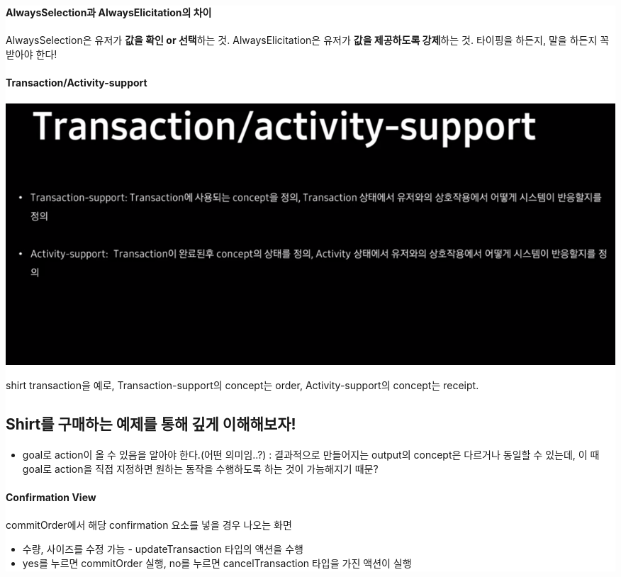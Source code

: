 #### AlwaysSelection과 AlwaysElicitation의 차이

AlwaysSelection은 유저가 **값을 확인 or 선택**하는 것. AlwaysElicitation은 유저가 **값을 제공하도록 강제**하는 것. 타이핑을 하든지, 말을 하든지 꼭 받아야 한다!



#### Transaction/Activity-support

![transaction_activity_support](./images/Transaction/transaction_activity_support.png)

shirt transaction을 예로, Transaction-support의 concept는 order, Activity-support의 concept는 receipt.



## Shirt를 구매하는 예제를 통해 깊게 이해해보자!

- goal로 action이 올 수 있음을 알아야 한다.(어떤 의미임..?)
  : 결과적으로 만들어지는 output의 concept은 다르거나 동일할 수 있는데, 이 때 goal로 action을 직접 지정하면 원하는 동작을 수행하도록 하는 것이 가능해지기 때문?



#### Confirmation View

commitOrder에서 해당 confirmation 요소를 넣을 경우 나오는 화면

- 수량, 사이즈를 수정 가능 - updateTransaction 타입의 액션을 수행
- yes를 누르면 commitOrder 실행, no를 누르면 cancelTransaction 타입을 가진 액션이 실행
